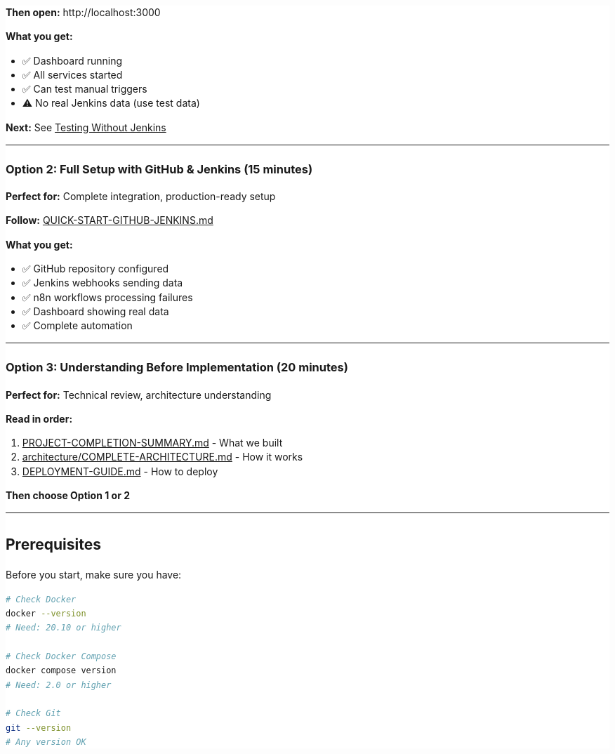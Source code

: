 **Then open:** http://localhost:3000

**What you get:**
- ✅ Dashboard running
- ✅ All services started
- ✅ Can test manual triggers
- ⚠️ No real Jenkins data (use test data)

**Next:** See [Testing Without Jenkins](#testing-without-jenkins)

---

### Option 2: Full Setup with GitHub & Jenkins (15 minutes)

**Perfect for:** Complete integration, production-ready setup

**Follow:** [QUICK-START-GITHUB-JENKINS.md](QUICK-START-GITHUB-JENKINS.md)

**What you get:**
- ✅ GitHub repository configured
- ✅ Jenkins webhooks sending data
- ✅ n8n workflows processing failures
- ✅ Dashboard showing real data
- ✅ Complete automation

---

### Option 3: Understanding Before Implementation (20 minutes)

**Perfect for:** Technical review, architecture understanding

**Read in order:**
1. [PROJECT-COMPLETION-SUMMARY.md](PROJECT-COMPLETION-SUMMARY.md) - What we built
2. [architecture/COMPLETE-ARCHITECTURE.md](architecture/COMPLETE-ARCHITECTURE.md) - How it works
3. [DEPLOYMENT-GUIDE.md](DEPLOYMENT-GUIDE.md) - How to deploy

**Then choose Option 1 or 2**

---

## Prerequisites

Before you start, make sure you have:

```bash
# Check Docker
docker --version
# Need: 20.10 or higher

# Check Docker Compose
docker compose version
# Need: 2.0 or higher

# Check Git
git --version
# Any version OK
```
